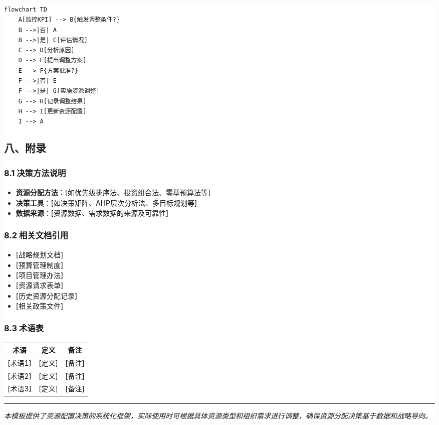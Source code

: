 ```mermaid
flowchart TD
    A[监控KPI] --> B{触发调整条件?}
    B -->|否| A
    B -->|是| C[评估情况]
    C --> D[分析原因]
    D --> E[提出调整方案]
    E --> F{方案批准?}
    F -->|否| E
    F -->|是| G[实施资源调整]
    G --> H[记录调整结果]
    H --> I[更新资源配置]
    I --> A
```

## 八、附录

### 8.1 决策方法说明

- **资源分配方法**：[如优先级排序法、投资组合法、零基预算法等]
- **决策工具**：[如决策矩阵、AHP层次分析法、多目标规划等]
- **数据来源**：[资源数据、需求数据的来源及可靠性]

### 8.2 相关文档引用

- [战略规划文档]
- [预算管理制度]
- [项目管理办法]
- [资源请求表单]
- [历史资源分配记录]
- [相关政策文件]

### 8.3 术语表

| 术语 | 定义 | 备注 |
| ---- | ---- | ---- |
| [术语1] | [定义] | [备注] |
| [术语2] | [定义] | [备注] |
| [术语3] | [定义] | [备注] |

---

*本模板提供了资源配置决策的系统化框架，实际使用时可根据具体资源类型和组织需求进行调整，确保资源分配决策基于数据和战略导向。* 